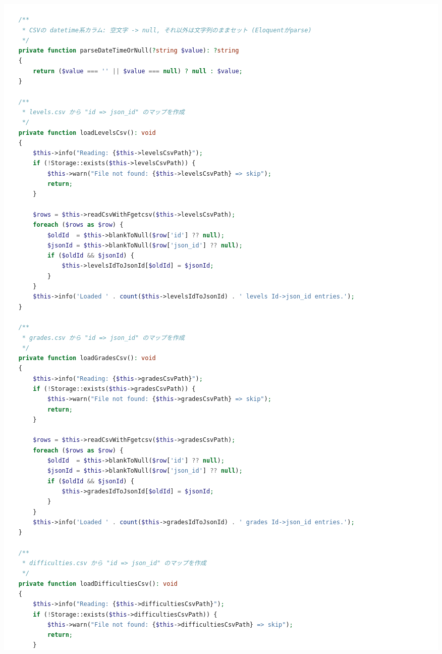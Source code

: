 ```php

    /**
     * CSVの datetime系カラム: 空文字 -> null, それ以外は文字列のままセット (Eloquentがparse)
     */
    private function parseDateTimeOrNull(?string $value): ?string
    {
        return ($value === '' || $value === null) ? null : $value;
    }

    /**
     * levels.csv から "id => json_id" のマップを作成
     */
    private function loadLevelsCsv(): void
    {
        $this->info("Reading: {$this->levelsCsvPath}");
        if (!Storage::exists($this->levelsCsvPath)) {
            $this->warn("File not found: {$this->levelsCsvPath} => skip");
            return;
        }

        $rows = $this->readCsvWithFgetcsv($this->levelsCsvPath);
        foreach ($rows as $row) {
            $oldId  = $this->blankToNull($row['id'] ?? null);
            $jsonId = $this->blankToNull($row['json_id'] ?? null);
            if ($oldId && $jsonId) {
                $this->levelsIdToJsonId[$oldId] = $jsonId;
            }
        }
        $this->info('Loaded ' . count($this->levelsIdToJsonId) . ' levels Id->json_id entries.');
    }

    /**
     * grades.csv から "id => json_id" のマップを作成
     */
    private function loadGradesCsv(): void
    {
        $this->info("Reading: {$this->gradesCsvPath}");
        if (!Storage::exists($this->gradesCsvPath)) {
            $this->warn("File not found: {$this->gradesCsvPath} => skip");
            return;
        }

        $rows = $this->readCsvWithFgetcsv($this->gradesCsvPath);
        foreach ($rows as $row) {
            $oldId  = $this->blankToNull($row['id'] ?? null);
            $jsonId = $this->blankToNull($row['json_id'] ?? null);
            if ($oldId && $jsonId) {
                $this->gradesIdToJsonId[$oldId] = $jsonId;
            }
        }
        $this->info('Loaded ' . count($this->gradesIdToJsonId) . ' grades Id->json_id entries.');
    }

    /**
     * difficulties.csv から "id => json_id" のマップを作成
     */
    private function loadDifficultiesCsv(): void
    {
        $this->info("Reading: {$this->difficultiesCsvPath}");
        if (!Storage::exists($this->difficultiesCsvPath)) {
            $this->warn("File not found: {$this->difficultiesCsvPath} => skip");
            return;
        }
```